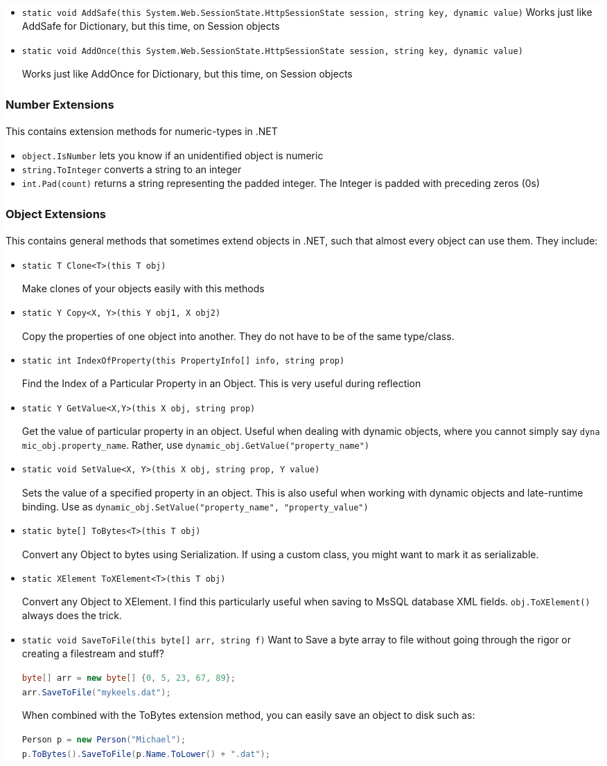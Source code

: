 - `static void AddSafe(this System.Web.SessionState.HttpSessionState session, string key, dynamic value)`
  Works just like AddSafe for Dictionary, but this time, on Session objects

- `static void AddOnce(this System.Web.SessionState.HttpSessionState session, string key, dynamic value)`
  
  Works just like AddOnce for Dictionary, but this time, on Session objects
  
### Number Extensions
  This contains extension methods for numeric-types in .NET 
  
- `object.IsNumber` lets you know if an unidentified object is numeric
- `string.ToInteger` converts a string to an integer
- `int.Pad(count)` returns a string representing the padded integer. The Integer is padded with preceding zeros (0s)

### Object Extensions
This contains general methods that sometimes extend objects in .NET, such that almost every object can use them. They include:

- `static T Clone<T>(this T obj)`
  
  Make clones of your objects easily with this methods

- `static Y Copy<X, Y>(this Y obj1, X obj2)`
  
  Copy the properties of one object into another. They do not have to be of the same type/class.

- `static int IndexOfProperty(this PropertyInfo[] info, string prop)`
  
  Find the Index of a Particular Property in an Object. This is very useful during reflection

- `static Y GetValue<X,Y>(this X obj, string prop)`
  
  Get the value of particular property in an object. Useful when dealing with dynamic objects, where you cannot simply say `dynamic_obj.property_name`. Rather, use `dynamic_obj.GetValue("property_name")`

- `static void SetValue<X, Y>(this X obj, string prop, Y value)`
  
  Sets the value of a specified property in an object. This is also useful when working with dynamic objects and late-runtime binding. Use as `dynamic_obj.SetValue("property_name", "property_value")`

- `static byte[] ToBytes<T>(this T obj)`
  
  Convert any Object to bytes using Serialization. If using a custom class, you might want to mark it as serializable.

- `static XElement ToXElement<T>(this T obj)`
  
  Convert any Object to XElement. I find this particularly useful when saving to MsSQL database XML fields. `obj.ToXElement()` always does the trick.

- `static void SaveToFile(this byte[] arr, string f)`
  Want to Save a byte array to file without going through the rigor or creating a filestream and stuff?
  ```cs
  byte[] arr = new byte[] {0, 5, 23, 67, 89};
  arr.SaveToFile("mykeels.dat");
  ```
  When combined with the ToBytes extension method, you can easily save an object to disk such as:
  ```cs
  Person p = new Person("Michael");
  p.ToBytes().SaveToFile(p.Name.ToLower() + ".dat");
  ```
  